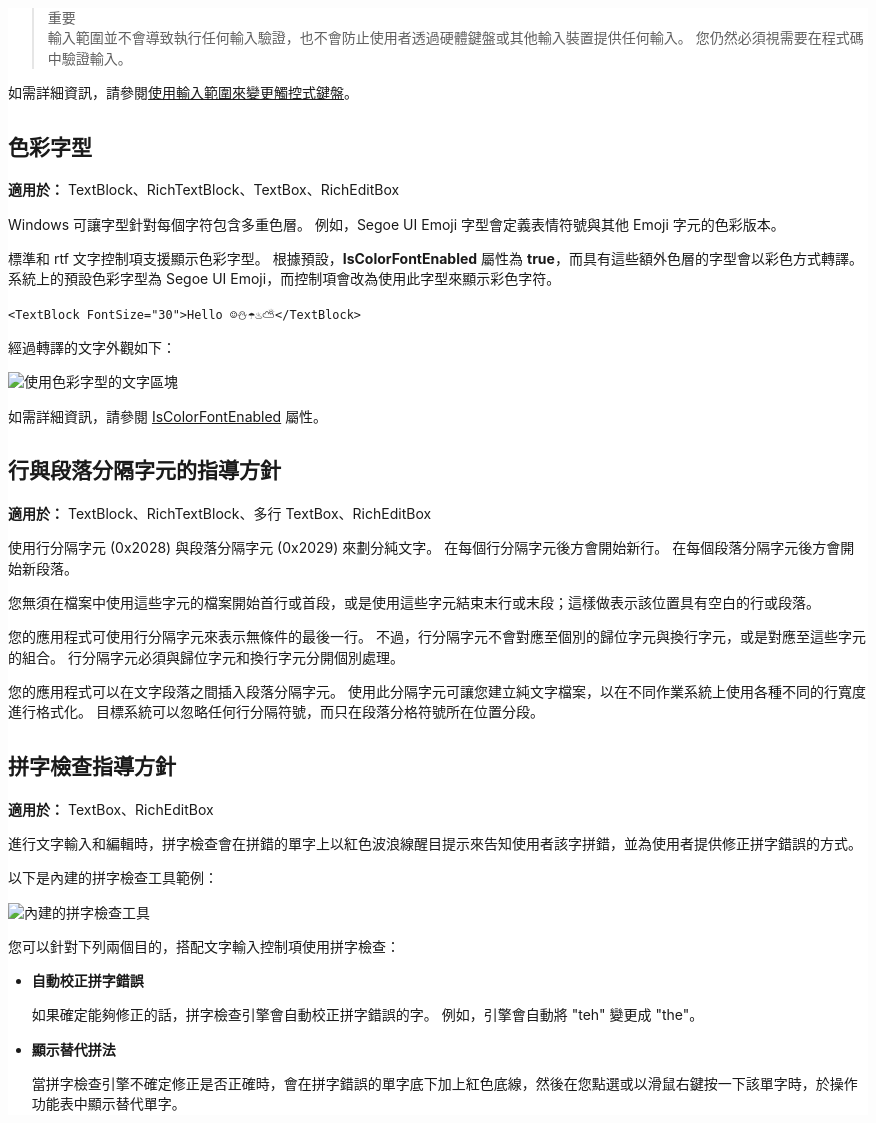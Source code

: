 >重要  
>輸入範圍並不會導致執行任何輸入驗證，也不會防止使用者透過硬體鍵盤或其他輸入裝置提供任何輸入。 您仍然必須視需要在程式碼中驗證輸入。

如需詳細資訊，請參閱[使用輸入範圍來變更觸控式鍵盤](https://msdn.microsoft.com/library/windows/apps/mt280229)。

## <a name="color-fonts"></a>色彩字型

**適用於：** TextBlock、RichTextBlock、TextBox、RichEditBox

Windows 可讓字型針對每個字符包含多重色層。 例如，Segoe UI Emoji 字型會定義表情符號與其他 Emoji 字元的色彩版本。

標準和 rtf 文字控制項支援顯示色彩字型。 根據預設，**IsColorFontEnabled** 屬性為 **true**，而具有這些額外色層的字型會以彩色方式轉譯。 系統上的預設色彩字型為 Segoe UI Emoji，而控制項會改為使用此字型來顯示彩色字符。

```xaml
<TextBlock FontSize="30">Hello ☺⛄☂♨⛅</TextBlock>
```

經過轉譯的文字外觀如下：

![使用色彩字型的文字區塊](images/text-block-color-fonts.png)

如需詳細資訊，請參閱 [IsColorFontEnabled](https://msdn.microsoft.com/library/windows/apps/xaml/windows.ui.xaml.controls.textblock.iscolorfontenabled.aspx) 屬性。

## <a name="guidelines-for-line-and-paragraph-separators"></a>行與段落分隔字元的指導方針

**適用於：** TextBlock、RichTextBlock、多行 TextBox、RichEditBox

使用行分隔字元 (0x2028) 與段落分隔字元 (0x2029) 來劃分純文字。 在每個行分隔字元後方會開始新行。 在每個段落分隔字元後方會開始新段落。

您無須在檔案中使用這些字元的檔案開始首行或首段，或是使用這些字元結束末行或末段；這樣做表示該位置具有空白的行或段落。

您的應用程式可使用行分隔字元來表示無條件的最後一行。 不過，行分隔字元不會對應至個別的歸位字元與換行字元，或是對應至這些字元的組合。 行分隔字元必須與歸位字元和換行字元分開個別處理。

您的應用程式可以在文字段落之間插入段落分隔字元。 使用此分隔字元可讓您建立純文字檔案，以在不同作業系統上使用各種不同的行寬度進行格式化。 目標系統可以忽略任何行分隔符號，而只在段落分格符號所在位置分段。

## <a name="guidelines-for-spell-checking"></a>拼字檢查指導方針

**適用於：** TextBox、RichEditBox

進行文字輸入和編輯時，拼字檢查會在拼錯的單字上以紅色波浪線醒目提示來告知使用者該字拼錯，並為使用者提供修正拼字錯誤的方式。

以下是內建的拼字檢查工具範例：

![內建的拼字檢查工具](images/spellchecking.png)

您可以針對下列兩個目的，搭配文字輸入控制項使用拼字檢查：

-   **自動校正拼字錯誤**

    如果確定能夠修正的話，拼字檢查引擎會自動校正拼字錯誤的字。 例如，引擎會自動將 "teh" 變更成 "the"。

-   **顯示替代拼法**

    當拼字檢查引擎不確定修正是否正確時，會在拼字錯誤的單字底下加上紅色底線，然後在您點選或以滑鼠右鍵按一下該單字時，於操作功能表中顯示替代單字。
